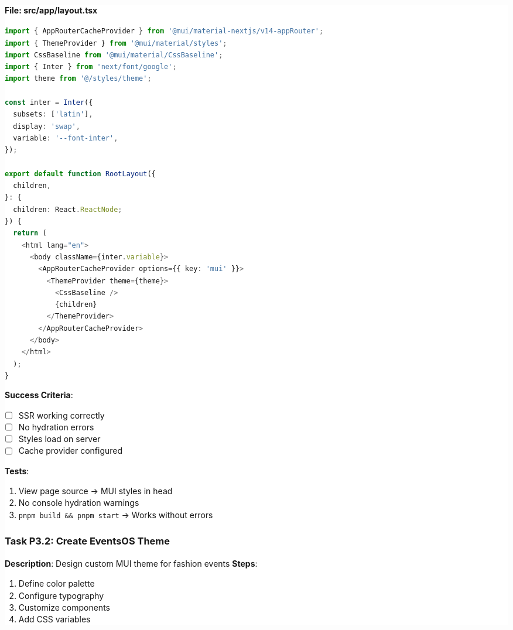 **File: src/app/layout.tsx**
```typescript
import { AppRouterCacheProvider } from '@mui/material-nextjs/v14-appRouter';
import { ThemeProvider } from '@mui/material/styles';
import CssBaseline from '@mui/material/CssBaseline';
import { Inter } from 'next/font/google';
import theme from '@/styles/theme';

const inter = Inter({
  subsets: ['latin'],
  display: 'swap',
  variable: '--font-inter',
});

export default function RootLayout({
  children,
}: {
  children: React.ReactNode;
}) {
  return (
    <html lang="en">
      <body className={inter.variable}>
        <AppRouterCacheProvider options={{ key: 'mui' }}>
          <ThemeProvider theme={theme}>
            <CssBaseline />
            {children}
          </ThemeProvider>
        </AppRouterCacheProvider>
      </body>
    </html>
  );
}
```

**Success Criteria**:
- [ ] SSR working correctly
- [ ] No hydration errors
- [ ] Styles load on server
- [ ] Cache provider configured

**Tests**:
1. View page source → MUI styles in head
2. No console hydration warnings
3. `pnpm build && pnpm start` → Works without errors

### Task P3.2: Create EventsOS Theme
**Description**: Design custom MUI theme for fashion events
**Steps**:
1. Define color palette
2. Configure typography
3. Customize components
4. Add CSS variables
